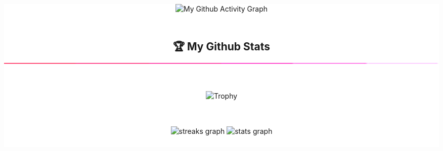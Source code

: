 <div align="center">
  <img src="https://github-readme-activity-graph.vercel.app/graph?username=RizwanAhmed3000&custom_title=RizwanAhmed%27s%20GitHub%20Activity%20Graph&bg_color=141321&color=A9FEF7&line=626069&point=F8D847&area_color=FE428E&title_color=FE428E&area=true" alt="My Github Activity Graph" width="100%">
</div>

</br>

<h2></h2>

<div align="center">
  <h2> 🏆 My Github Stats <img src="./assets/borderseparator.gif"/></h2><br>
  <img src="https://github-profile-trophy.vercel.app/?username=RizwanAhmed3000&theme=radical&no-frame=true&no-bg=true&row=1&column=7" width="100%" alt="Trophy" align="middle" /> <br><h2></h2><br>
  <img src="https://streak-stats.demolab.com?user=RizwanAhmed3000&theme=radical&bg_color=00000000" width="49%" alt="streaks graph" />
  <img src="https://github-readme-stats.vercel.app/api?username=RizwanAhmed3000&theme=radical&show_icons=true&count_private=true&bg_color=00000000&hide_border=true" width="49%" alt="stats graph" />
</div> <br>
